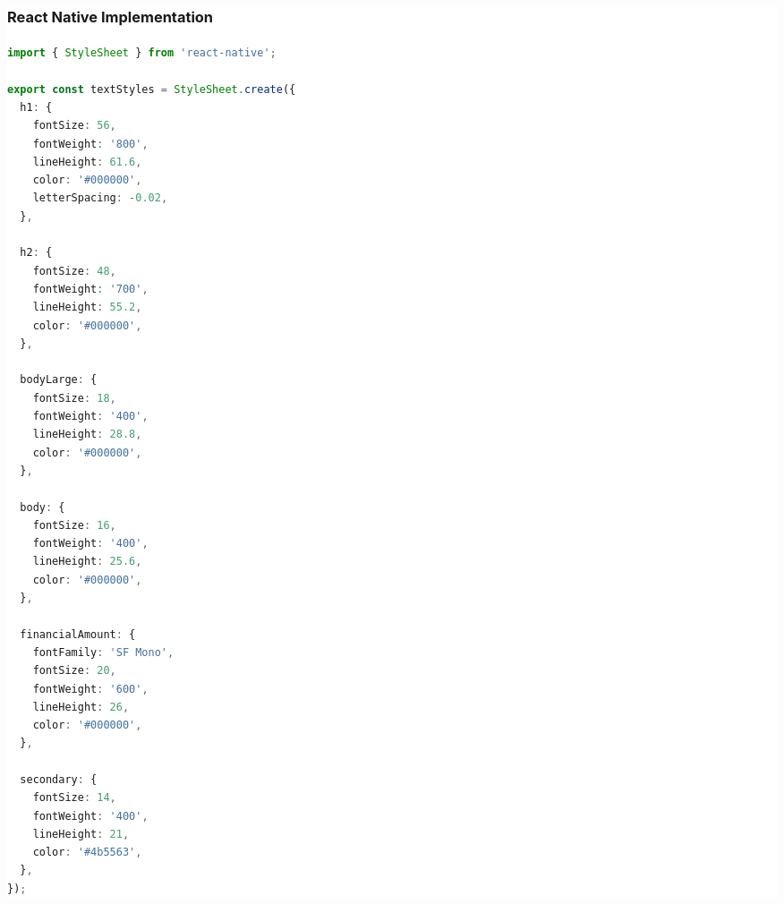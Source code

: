 ### React Native Implementation
```typescript
import { StyleSheet } from 'react-native';

export const textStyles = StyleSheet.create({
  h1: {
    fontSize: 56,
    fontWeight: '800',
    lineHeight: 61.6,
    color: '#000000',
    letterSpacing: -0.02,
  },
  
  h2: {
    fontSize: 48,
    fontWeight: '700',
    lineHeight: 55.2,
    color: '#000000',
  },
  
  bodyLarge: {
    fontSize: 18,
    fontWeight: '400',
    lineHeight: 28.8,
    color: '#000000',
  },
  
  body: {
    fontSize: 16,
    fontWeight: '400',
    lineHeight: 25.6,
    color: '#000000',
  },
  
  financialAmount: {
    fontFamily: 'SF Mono',
    fontSize: 20,
    fontWeight: '600',
    lineHeight: 26,
    color: '#000000',
  },
  
  secondary: {
    fontSize: 14,
    fontWeight: '400',
    lineHeight: 21,
    color: '#4b5563',
  },
});
```
